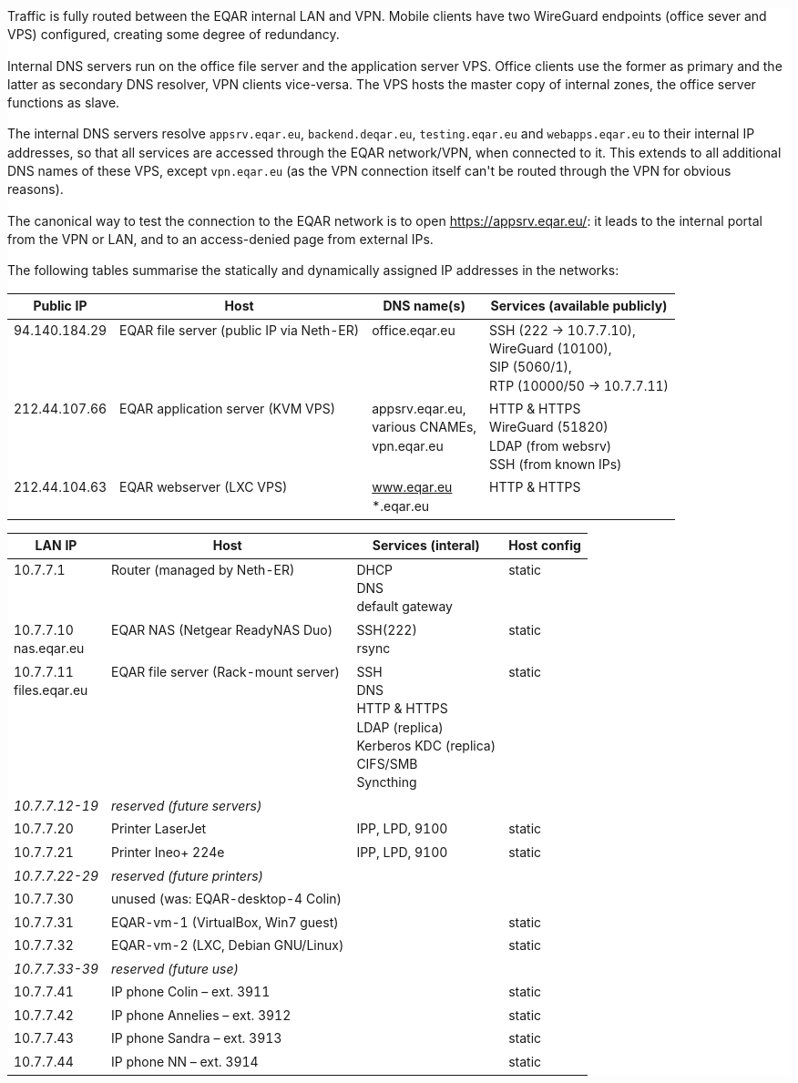 Traffic is fully routed between the EQAR internal LAN and VPN. Mobile clients have two WireGuard endpoints (office sever and VPS) configured, creating some degree of redundancy.

Internal DNS servers run on the office file server and the application server VPS. Office clients use the former as primary and the latter as secondary DNS resolver, VPN clients vice-versa. The VPS hosts the master copy of internal zones, the office server functions as slave.

The internal DNS servers resolve `appsrv.eqar.eu`, `backend.deqar.eu`, `testing.eqar.eu` and `webapps.eqar.eu` to their internal IP addresses, so that all services are accessed through the EQAR network/VPN, when connected to it. This extends to all additional DNS names of these VPS, except `vpn.eqar.eu` (as the VPN connection itself can't be routed through the VPN for obvious reasons).

The canonical way to test the connection to the EQAR network is to open <https://appsrv.eqar.eu/>: it leads to the internal portal from the VPN or LAN, and to an access-denied page from external IPs.

The following tables summarise the statically and dynamically assigned IP addresses in the networks:

| Public IP     | Host                                      | DNS name(s)                                                                           | Services (available publicly)                                                                                                 | 
| ------------- | ----------------------------------------- | ------------------------------------------------------------------------------------- | ------------------------------------------------------------------------------------------------- |
| 94.140.184.29 | EQAR file server (public IP via Neth-ER)  | office.eqar.eu                                                                        | SSH (222 → 10.7.7.10),<br />WireGuard (10100),<br />SIP (5060/1),<br />RTP (10000/50 → 10.7.7.11) |
| 212.44.107.66 | EQAR application server (KVM VPS)         | appsrv.eqar.eu,<br />various CNAMEs,<br />vpn.eqar.eu                                 | HTTP & HTTPS<br />WireGuard (51820)<br />LDAP (from websrv)<br />SSH (from known IPs)             |
| 212.44.104.63 | EQAR webserver (LXC VPS)                  | www.eqar.eu<br />\*.eqar.eu                                                           | HTTP & HTTPS                                                                                      |

| LAN IP                        | Host                                  | Services (interal)                                                                                            | Host config   |
| ----------------------------- | ------------------------------------- | ------------------------------------------------------------------------------------------------------------- | ------------- |
| 10.7.7.1                      | Router (managed by Neth-ER)           | DHCP<br />DNS<br />default gateway                                                                            | static        |
| 10.7.7.10<br />nas.eqar.eu    | EQAR NAS (Netgear ReadyNAS Duo)       | SSH(222)<br />rsync                                                                                           | static        |
| 10.7.7.11<br />files.eqar.eu  | EQAR file server (Rack-mount server)  | SSH<br />DNS<br />HTTP & HTTPS<br />LDAP (replica)<br />Kerberos KDC (replica)<br />CIFS/SMB<br />Syncthing   | static        |
| _10.7.7.12-19_                | _reserved (future servers)_           |                                                                                                               |               |
| 10.7.7.20                     | Printer LaserJet                      | IPP, LPD, 9100                                                                                                | static        |
| 10.7.7.21                     | Printer Ineo+ 224e                    | IPP, LPD, 9100                                                                                                | static        |
| _10.7.7.22-29_                | _reserved (future printers)_          |                                                                                                               |               |
| 10.7.7.30                     | unused (was: EQAR-desktop-4 Colin)    |                                                                                                               |               |
| 10.7.7.31                     | EQAR-vm-1 (VirtualBox, Win7 guest)    |                                                                                                               | static        |
| 10.7.7.32                     | EQAR-vm-2 (LXC, Debian GNU/Linux)     |                                                                                                               | static        |
| _10.7.7.33-39_                | _reserved (future use)_               |                                                                                                               |               |
| 10.7.7.41                     | IP phone Colin – ext. 3911            |                                                                                                               | static        |
| 10.7.7.42                     | IP phone Annelies – ext. 3912         |                                                                                                               | static        |
| 10.7.7.43                     | IP phone Sandra – ext. 3913           |                                                                                                               | static        |
| 10.7.7.44                     | IP phone NN – ext. 3914               |                                                                                                               | static        |
